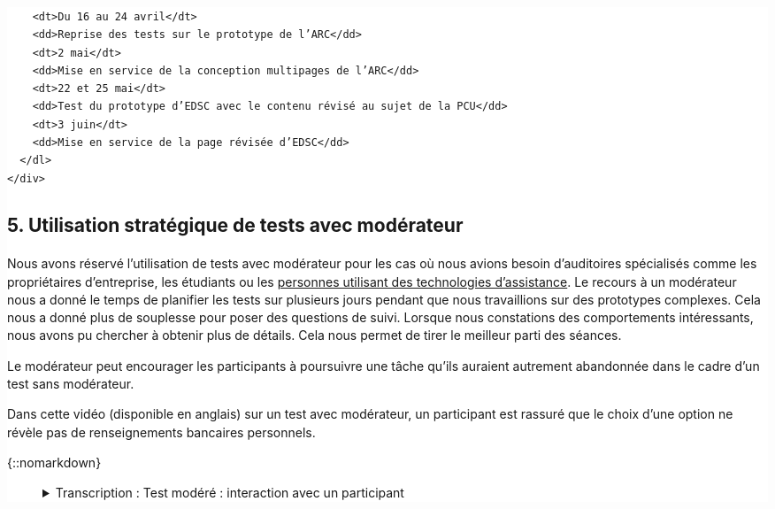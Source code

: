         <dt>Du 16 au 24 avril</dt>
        <dd>Reprise des tests sur le prototype de l’ARC</dd>
        <dt>2 mai</dt>
        <dd>Mise en service de la conception multipages de l’ARC</dd>
        <dt>22 et 25 mai</dt>
        <dd>Test du prototype d’EDSC avec le contenu révisé au sujet de la PCU</dd>
        <dt>3 juin</dt>
        <dd>Mise en service de la page révisée d’EDSC</dd>
      </dl>
    </div>
  </div>
</section>

## 5. Utilisation stratégique de tests avec modérateur

Nous avons réservé l’utilisation de tests avec modérateur pour les cas où nous avions besoin d’auditoires spécialisés comme les propriétaires d’entreprise, les étudiants ou les [personnes utilisant des technologies d’assistance](https://blogue.canada.ca/2020/06/05/concevoir-pour-laccessibilite.html). Le recours à un modérateur nous a donné le temps de planifier les tests sur plusieurs jours pendant que nous travaillions sur des prototypes complexes. Cela nous a donné plus de souplesse pour poser des questions de suivi. Lorsque nous constations des comportements intéressants, nous avons pu chercher à obtenir plus de détails. Cela nous permet de tirer le meilleur parti des séances.

Le modérateur peut encourager les participants à poursuivre une tâche qu’ils auraient autrement abandonnée dans le cadre d’un test sans modérateur.

Dans cette vidéo (disponible en anglais) sur un test avec modérateur, un participant est rassuré que le choix d’une option ne révèle pas de renseignements bancaires personnels.

{::nomarkdown}

<figure class="wb-mltmd wb-init video cc_on">
  <video poster="../../../images/design-research/moderated-poster.jpg" title="Test modéré&nbsp;: interaction avec un participant">
    <source type="video/mp4" src="../../../images/design-research/design-research-moderated-1080x600-fr.mp4" />
    <track src="#inline-captions-2" kind="captions" data-type="text/html" srclang="fr" label="French" />
  </video>
  <figcaption>
    <details id="inline-captions-2">
      <summary>Transcription&nbsp;: Test modéré&nbsp;: interaction avec un participant</summary>
      <p class="wet-boew-vd"><b>Titre&nbsp;:</b> Test modéré&nbsp;: interaction avec un participant</p>
      <p class="wet-boew-vd">Une capture d'écran d'une page de Canada.ca avec des cases à cocher qui peuvent être sélectionnées.</p>
      <p>
        <span class="wb-tmtxt" data-begin="04.00s" data-dur="03.98s"><b>Participant 1:</b> « Ok les paiements par dépôt direct prennent 3 jours ouvrables,</span>
        <span class="wb-tmtxt" data-begin="08.00s" data-dur="03.98s">un chèque prend environ 10 jours ouvrables. Vos renseignements sur le dépôt direct</span>
        <span class="wb-tmtxt" data-begin="12.00s" data-dur="03.98s">sont-ils à jour auprès de l'ARC? Si je clique sur ces cases, cela </span>
        <span class="wb-tmtxt" data-begin="16.00s" data-dur="03.98s">
          n'affectera pas mes affaires, n'est-ce pas? »
          <br>
          <b>Modérateur&nbsp;:</b>« Exactement, je ne vous laisserai pas faire
        </span>
        <span class="wb-tmtxt" data-begin="20.00s" data-dur="12.23s">
          quoi que ce soit qui ait de réelles conséquences. »
          <br>
          <b>Participant 1&nbsp;:</b> « Parfait. Très bien. »
        </span>
      </p>
    </details>
  </figcaption>